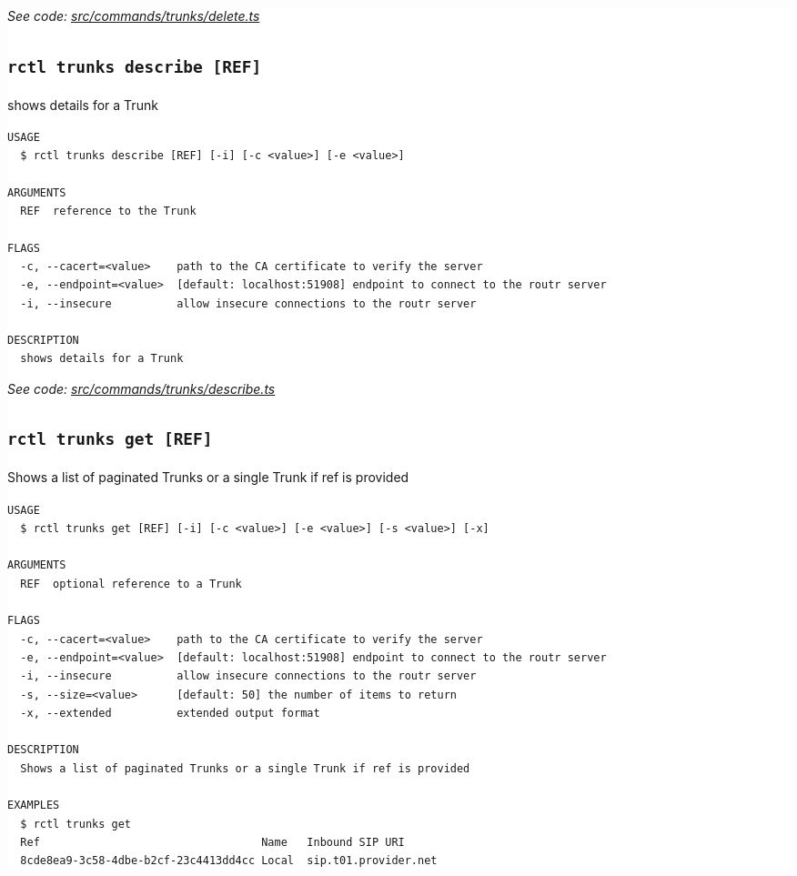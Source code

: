 _See code: [src/commands/trunks/delete.ts](https://github.com/fonoster/routr/blob/v2.8.0/mods/ctl/src/commands/trunks/delete.ts)_

## `rctl trunks describe [REF]`

shows details for a Trunk

```
USAGE
  $ rctl trunks describe [REF] [-i] [-c <value>] [-e <value>]

ARGUMENTS
  REF  reference to the Trunk

FLAGS
  -c, --cacert=<value>    path to the CA certificate to verify the server
  -e, --endpoint=<value>  [default: localhost:51908] endpoint to connect to the routr server
  -i, --insecure          allow insecure connections to the routr server

DESCRIPTION
  shows details for a Trunk
```

_See code: [src/commands/trunks/describe.ts](https://github.com/fonoster/routr/blob/v2.8.0/mods/ctl/src/commands/trunks/describe.ts)_

## `rctl trunks get [REF]`

Shows a list of paginated Trunks or a single Trunk if ref is provided

```
USAGE
  $ rctl trunks get [REF] [-i] [-c <value>] [-e <value>] [-s <value>] [-x]

ARGUMENTS
  REF  optional reference to a Trunk

FLAGS
  -c, --cacert=<value>    path to the CA certificate to verify the server
  -e, --endpoint=<value>  [default: localhost:51908] endpoint to connect to the routr server
  -i, --insecure          allow insecure connections to the routr server
  -s, --size=<value>      [default: 50] the number of items to return
  -x, --extended          extended output format

DESCRIPTION
  Shows a list of paginated Trunks or a single Trunk if ref is provided

EXAMPLES
  $ rctl trunks get
  Ref                                  Name   Inbound SIP URI 
  8cde8ea9-3c58-4dbe-b2cf-23c4413dd4cc Local  sip.t01.provider.net
```
